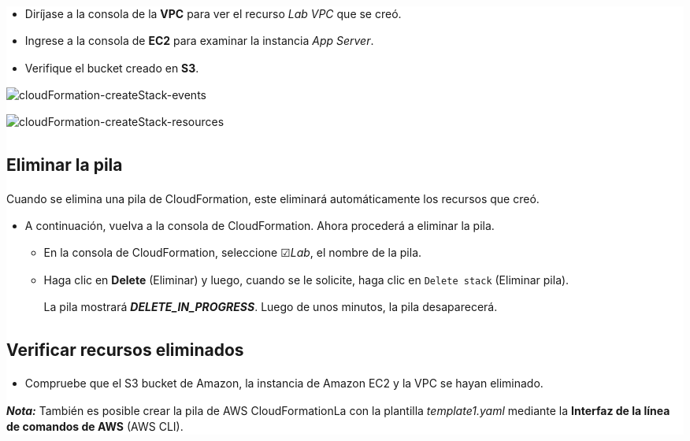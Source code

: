   - Diríjase a la consola de la **VPC** para ver el recurso *Lab VPC* que se creó.
       
  - Ingrese a la consola de **EC2** para examinar la instancia *App Server*.
       
  - Verifique el bucket creado en **S3**.

![cloudFormation-createStack-events](https://github.com/Gloria-Nabor/aws-restart-final-project/assets/114413852/f7c20710-049a-4da5-843b-1556e61d5b57)

![cloudFormation-createStack-resources](https://github.com/Gloria-Nabor/aws-restart-final-project/assets/114413852/44468dd3-4cf7-478a-9248-bc3c528dfcff)


## Eliminar la pila

Cuando se elimina una pila de CloudFormation, este eliminará automáticamente los recursos que creó.
       
  - A continuación, vuelva a la consola de CloudFormation. Ahora procederá a eliminar la pila.
    
    - En la consola de CloudFormation, seleccione ☑*Lab*, el nombre de la pila.
   
    - Haga clic en **Delete** (Eliminar) y luego, cuando se le solicite, haga clic en `Delete stack` (Eliminar pila).
   
      La pila mostrará ***DELETE_IN_PROGRESS***. Luego de unos minutos, la pila desaparecerá.
       
## Verificar recursos eliminados

  - Compruebe que el S3 bucket de Amazon, la instancia de Amazon EC2 y la VPC se hayan eliminado.
    

***Nota:*** También es posible crear la pila de AWS CloudFormationLa con la plantilla *template1.yaml* mediante la **Interfaz de la línea de comandos de AWS** (AWS CLI). 
